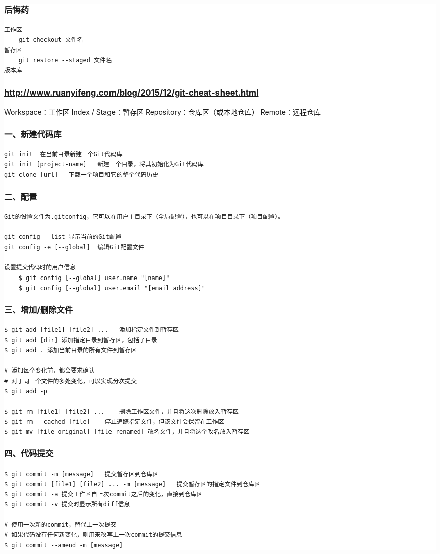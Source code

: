 ### 后悔药
    工作区
        git checkout 文件名
    暂存区
        git restore --staged 文件名
    版本库

### http://www.ruanyifeng.com/blog/2015/12/git-cheat-sheet.html

Workspace：工作区
Index / Stage：暂存区
Repository：仓库区（或本地仓库）
Remote：远程仓库

### 一、新建代码库
    git init  在当前目录新建一个Git代码库
    git init [project-name]   新建一个目录，将其初始化为Git代码库
    git clone [url]   下载一个项目和它的整个代码历史
### 二、配置
    Git的设置文件为.gitconfig，它可以在用户主目录下（全局配置），也可以在项目目录下（项目配置）。

    git config --list 显示当前的Git配置
    git config -e [--global]  编辑Git配置文件

    设置提交代码时的用户信息
        $ git config [--global] user.name "[name]"
        $ git config [--global] user.email "[email address]"
### 三、增加/删除文件
    $ git add [file1] [file2] ...   添加指定文件到暂存区
    $ git add [dir] 添加指定目录到暂存区，包括子目录
    $ git add . 添加当前目录的所有文件到暂存区

    # 添加每个变化前，都会要求确认
    # 对于同一个文件的多处变化，可以实现分次提交
    $ git add -p

    $ git rm [file1] [file2] ...    删除工作区文件，并且将这次删除放入暂存区
    $ git rm --cached [file]    停止追踪指定文件，但该文件会保留在工作区
    $ git mv [file-original] [file-renamed] 改名文件，并且将这个改名放入暂存区

### 四、代码提交
    $ git commit -m [message]   提交暂存区到仓库区
    $ git commit [file1] [file2] ... -m [message]   提交暂存区的指定文件到仓库区
    $ git commit -a 提交工作区自上次commit之后的变化，直接到仓库区
    $ git commit -v 提交时显示所有diff信息

    # 使用一次新的commit，替代上一次提交
    # 如果代码没有任何新变化，则用来改写上一次commit的提交信息
    $ git commit --amend -m [message]
